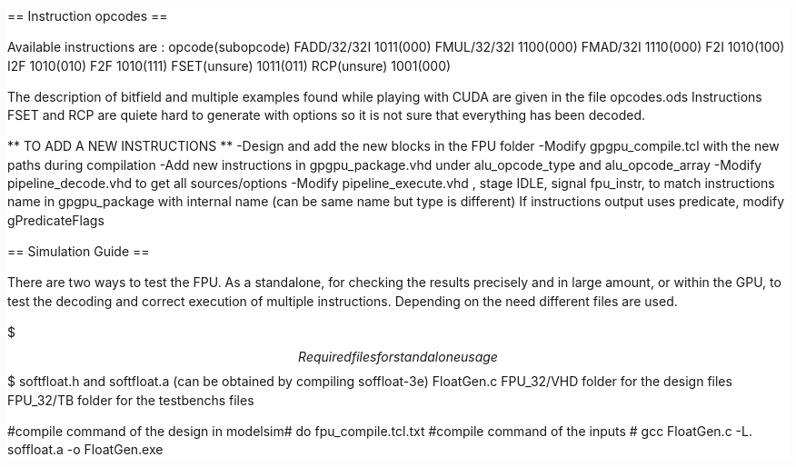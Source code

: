 
















== Instruction opcodes ==

Available instructions are :
			opcode(subopcode)
FADD/32/32I  	1011(000)
FMUL/32/32I		1100(000)
FMAD/32I		1110(000)
F2I			1010(100)
I2F			1010(010)
F2F			1010(111)
FSET(unsure)		1011(011)
RCP(unsure)		1001(000)

The description of bitfield and multiple examples found while playing with CUDA are given in the file opcodes.ods
Instructions FSET and RCP are quiete hard to generate with options so it is not sure that everything has been decoded.

** TO ADD A NEW INSTRUCTIONS **
-Design and add the new blocks in the FPU folder
-Modify gpgpu_compile.tcl with the new paths during compilation
-Add new instructions in gpgpu_package.vhd under alu_opcode_type and alu_opcode_array
-Modify pipeline_decode.vhd to get all sources/options
-Modify pipeline_execute.vhd , stage IDLE, signal fpu_instr, to match instructions name in gpgpu_package with internal name (can be same name but type is different)
 If instructions output uses predicate, modify gPredicateFlags


== Simulation Guide ==

There are two ways to test the FPU. As a standalone, for checking the results precisely and in large amount, or within the GPU, to test the decoding and correct execution of multiple instructions.
Depending on the need different files are used.


$$$ Required files for standalone usage$$$
softfloat.h and softfloat.a (can be obtained by compiling soffloat-3e)
FloatGen.c
FPU_32/VHD folder for the design files
FPU_32/TB folder for the testbenchs files

#compile command of the design in modelsim#
do fpu_compile.tcl.txt
#compile command of the inputs #
gcc  FloatGen.c -L. soffloat.a -o FloatGen.exe
